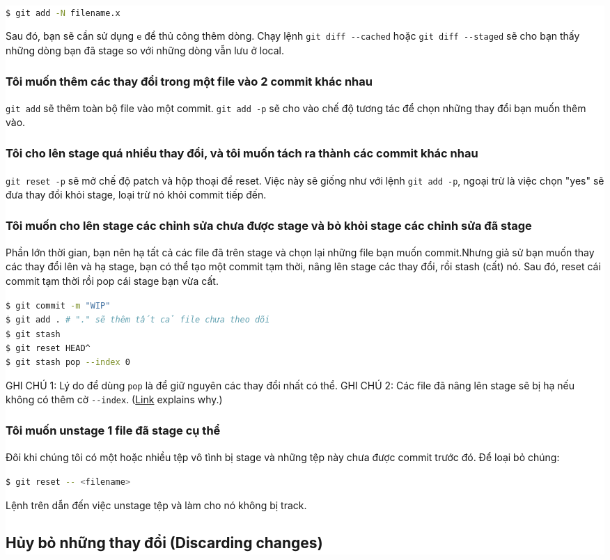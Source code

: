 ```sh
$ git add -N filename.x
```

Sau đó, bạn sẽ cần sử dụng `e` để thủ công thêm dòng. Chạy lệnh `git diff --cached` hoặc
`git diff --staged` sẽ cho bạn thấy những dòng bạn đã stage so với những dòng vẫn lưu ở local.

<a name="stage-in-two-commits"></a>
### Tôi muốn thêm các thay đổi trong một file vào 2 commit khác nhau

`git add` sẽ thêm toàn bộ file vào một commit. `git add -p` sẽ cho vào chế độ tương tác để chọn những thay đổi bạn muốn thêm vào.

<a name="selective-unstage-edits"></a>
### Tôi cho lên stage quá nhiều thay đổi, và tôi muốn tách ra thành các commit khác nhau

`git reset -p` sẽ mở chế độ patch và hộp thoại để reset. Việc này sẽ giống như với lệnh `git add -p`, ngoại trừ là việc chọn "yes" sẽ đưa thay đổi khỏi stage, loại trừ nó khỏi commit tiếp đến.

<a name="unstaging-edits-and-staging-the-unstaged"></a>
### Tôi muốn cho lên stage các chỉnh sửa chưa được stage và bỏ khỏi stage các chỉnh sửa đã stage

Phần lớn thời gian, bạn nên hạ tất cả các file đã trên stage và chọn lại những file bạn muốn commit.Nhưng giả sử bạn muốn thay các thay đổi lên và hạ stage, bạn có thể tạo một commit tạm thời, nâng lên stage các thay đổi, rồi stash (cất) nó. Sau đó, reset cái commit tạm thời rồi pop cái stage bạn vừa cất.

```sh
$ git commit -m "WIP"
$ git add . # "." sẽ thêm tất cả file chưa theo dõi
$ git stash
$ git reset HEAD^
$ git stash pop --index 0
```

GHI CHÚ 1: Lý do để dùng `pop` là để giữ nguyên các thay đổi nhất có thể.
GHI CHÚ 2: Các file đã nâng lên stage sẽ bị hạ nếu không có thêm cờ `--index`. ([Link](https://stackoverflow.com/questions/31595873/git-stash-with-staged-files-does-stash-convert-staged-files-to-unstaged?answertab=active#tab-top) explains why.)

<a name="unstage-specific-staged-file"></a>
### Tôi muốn unstage 1 file đã stage cụ thể 

Đôi khi chúng tôi có một hoặc nhiều tệp vô tình bị stage và những tệp này chưa được commit trước đó. Để loại bỏ chúng:

```sh
$ git reset -- <filename>
```

Lệnh trên dẫn đến việc unstage tệp và làm cho nó không bị track.

## Hủy bỏ những thay đổi (Discarding changes)
